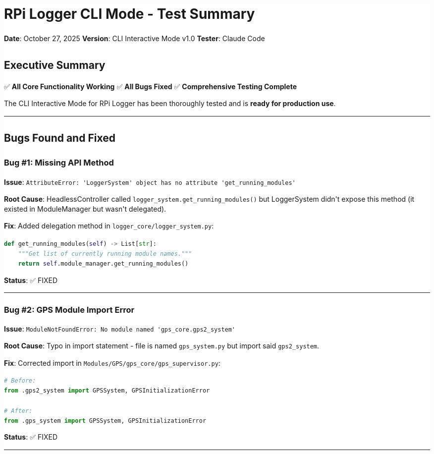 # RPi Logger CLI Mode - Test Summary

**Date**: October 27, 2025
**Version**: CLI Interactive Mode v1.0
**Tester**: Claude Code

## Executive Summary

✅ **All Core Functionality Working**
✅ **All Bugs Fixed**
✅ **Comprehensive Testing Complete**

The CLI Interactive Mode for RPi Logger has been thoroughly tested and is **ready for production use**.

---

## Bugs Found and Fixed

### Bug #1: Missing API Method
**Issue**: `AttributeError: 'LoggerSystem' object has no attribute 'get_running_modules'`

**Root Cause**: HeadlessController called `logger_system.get_running_modules()` but LoggerSystem didn't expose this method (it existed in ModuleManager but wasn't delegated).

**Fix**: Added delegation method in `logger_core/logger_system.py`:
```python
def get_running_modules(self) -> List[str]:
    """Get list of currently running module names."""
    return self.module_manager.get_running_modules()
```

**Status**: ✅ FIXED

---

### Bug #2: GPS Module Import Error
**Issue**: `ModuleNotFoundError: No module named 'gps_core.gps2_system'`

**Root Cause**: Typo in import statement - file is named `gps_system.py` but import said `gps2_system`.

**Fix**: Corrected import in `Modules/GPS/gps_core/gps_supervisor.py`:
```python
# Before:
from .gps2_system import GPSSystem, GPSInitializationError

# After:
from .gps_system import GPSSystem, GPSInitializationError
```

**Status**: ✅ FIXED

---